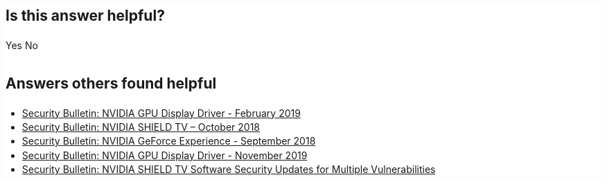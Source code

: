 







Is this answer helpful?
-----------------------



Yes
No







Answers others found helpful
----------------------------


* [Security Bulletin: NVIDIA GPU Display Driver - February 2019](/app/answers/detail/a_id/4772/related/1)
* [Security Bulletin: NVIDIA SHIELD TV – October 2018](/app/answers/detail/a_id/4704/related/1)
* [Security Bulletin: NVIDIA GeForce Experience - September 2018](/app/answers/detail/a_id/4725/related/1)
* [Security Bulletin: NVIDIA GPU Display Driver - November 2019](/app/answers/detail/a_id/4907/related/1)
* [Security Bulletin: NVIDIA SHIELD TV Software Security Updates for Multiple Vulnerabilities](/app/answers/detail/a_id/4682/related/1)








